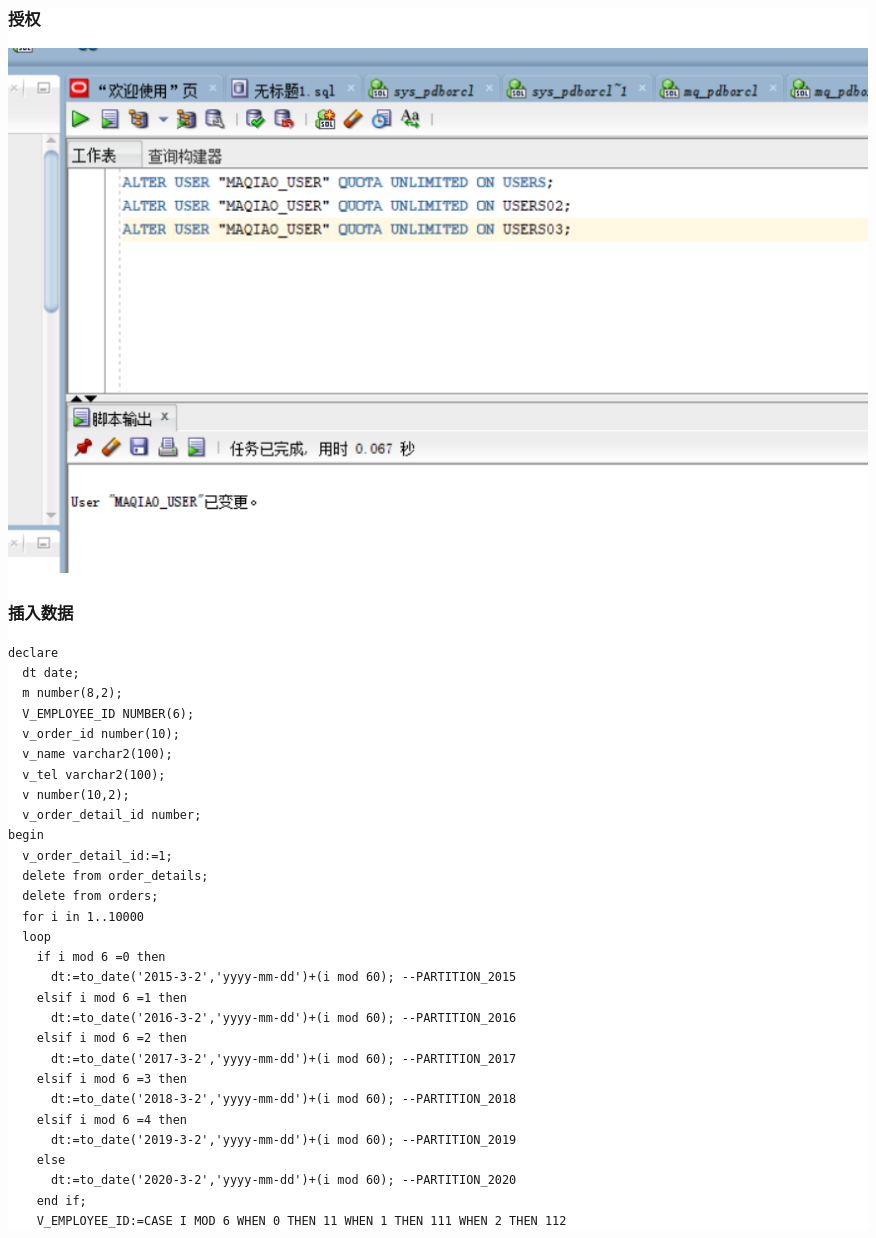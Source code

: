 ### 授权



![授权](./授权06.png)

### 插入数据

```
declare
  dt date;
  m number(8,2);
  V_EMPLOYEE_ID NUMBER(6);
  v_order_id number(10);
  v_name varchar2(100);
  v_tel varchar2(100);
  v number(10,2);
  v_order_detail_id number;
begin
  v_order_detail_id:=1;
  delete from order_details;
  delete from orders;
  for i in 1..10000
  loop
    if i mod 6 =0 then
      dt:=to_date('2015-3-2','yyyy-mm-dd')+(i mod 60); --PARTITION_2015
    elsif i mod 6 =1 then
      dt:=to_date('2016-3-2','yyyy-mm-dd')+(i mod 60); --PARTITION_2016
    elsif i mod 6 =2 then
      dt:=to_date('2017-3-2','yyyy-mm-dd')+(i mod 60); --PARTITION_2017
    elsif i mod 6 =3 then
      dt:=to_date('2018-3-2','yyyy-mm-dd')+(i mod 60); --PARTITION_2018
    elsif i mod 6 =4 then
      dt:=to_date('2019-3-2','yyyy-mm-dd')+(i mod 60); --PARTITION_2019
    else
      dt:=to_date('2020-3-2','yyyy-mm-dd')+(i mod 60); --PARTITION_2020
    end if;
    V_EMPLOYEE_ID:=CASE I MOD 6 WHEN 0 THEN 11 WHEN 1 THEN 111 WHEN 2 THEN 112
```